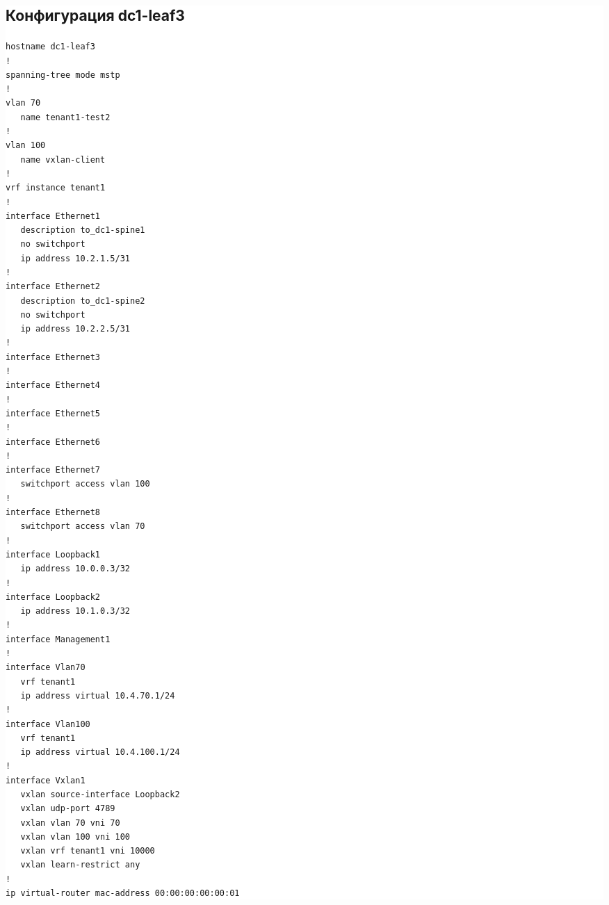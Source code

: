 ## Конфигурация dc1-leaf3
```
hostname dc1-leaf3
!
spanning-tree mode mstp
!
vlan 70
   name tenant1-test2
!
vlan 100
   name vxlan-client
!
vrf instance tenant1
!
interface Ethernet1
   description to_dc1-spine1
   no switchport
   ip address 10.2.1.5/31
!
interface Ethernet2
   description to_dc1-spine2
   no switchport
   ip address 10.2.2.5/31
!
interface Ethernet3
!
interface Ethernet4
!
interface Ethernet5
!
interface Ethernet6
!
interface Ethernet7
   switchport access vlan 100
!
interface Ethernet8
   switchport access vlan 70
!
interface Loopback1
   ip address 10.0.0.3/32
!
interface Loopback2
   ip address 10.1.0.3/32
!
interface Management1
!
interface Vlan70
   vrf tenant1
   ip address virtual 10.4.70.1/24
!
interface Vlan100
   vrf tenant1
   ip address virtual 10.4.100.1/24
!
interface Vxlan1
   vxlan source-interface Loopback2
   vxlan udp-port 4789
   vxlan vlan 70 vni 70
   vxlan vlan 100 vni 100
   vxlan vrf tenant1 vni 10000
   vxlan learn-restrict any
!
ip virtual-router mac-address 00:00:00:00:00:01
```